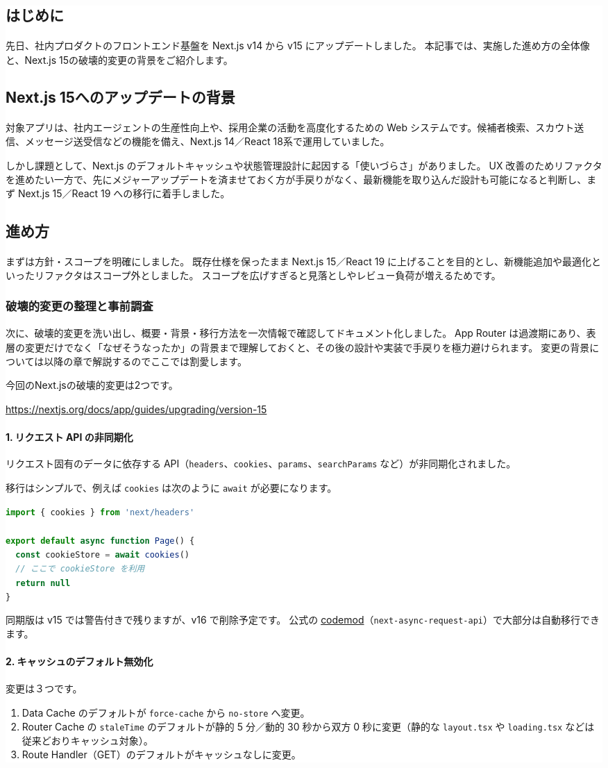 ## はじめに

先日、社内プロダクトのフロントエンド基盤を Next.js v14 から v15 にアップデートしました。
本記事では、実施した進め方の全体像と、Next.js 15の破壊的変更の背景をご紹介します。

## Next.js 15へのアップデートの背景

対象アプリは、社内エージェントの生産性向上や、採用企業の活動を高度化するための Web システムです。候補者検索、スカウト送信、メッセージ送受信などの機能を備え、Next.js 14／React 18系で運用していました。

しかし課題として、Next.js のデフォルトキャッシュや状態管理設計に起因する「使いづらさ」がありました。
UX 改善のためリファクタを進めたい一方で、先にメジャーアップデートを済ませておく方が手戻りがなく、最新機能を取り込んだ設計も可能になると判断し、まず Next.js 15／React 19 への移行に着手しました。

## 進め方

まずは方針・スコープを明確にしました。
既存仕様を保ったまま Next.js 15／React 19 に上げることを目的とし、新機能追加や最適化といったリファクタはスコープ外としました。
スコープを広げすぎると見落としやレビュー負荷が増えるためです。

### 破壊的変更の整理と事前調査

次に、破壊的変更を洗い出し、概要・背景・移行方法を一次情報で確認してドキュメント化しました。
App Router は過渡期にあり、表層の変更だけでなく「なぜそうなったか」の背景まで理解しておくと、その後の設計や実装で手戻りを極力避けられます。
変更の背景については以降の章で解説するのでここでは割愛します。

今回のNext.jsの破壊的変更は2つです。

https://nextjs.org/docs/app/guides/upgrading/version-15

#### 1. リクエスト API の非同期化

リクエスト固有のデータに依存する API（`headers`、`cookies`、`params`、`searchParams` など）が非同期化されました。

移行はシンプルで、例えば `cookies` は次のように `await` が必要になります。

```ts
import { cookies } from 'next/headers'

export default async function Page() {
  const cookieStore = await cookies()
  // ここで cookieStore を利用
  return null
}
```

同期版は v15 では警告付きで残りますが、v16 で削除予定です。
公式の [codemod](https://github.com/vercel/next.js/tree/canary/packages/next-codemod)（`next-async-request-api`）で大部分は自動移行できます。

#### 2. キャッシュのデフォルト無効化

変更は３つです。
1. Data Cache のデフォルトが `force-cache` から `no-store` へ変更。
2. Router Cache の `staleTime` のデフォルトが静的 5 分／動的 30 秒から双方 0 秒に変更（静的な `layout.tsx` や `loading.tsx` などは従来どおりキャッシュ対象）。
3. Route Handler（GET）のデフォルトがキャッシュなしに変更。
